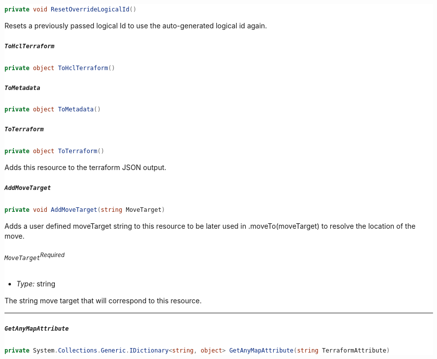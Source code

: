 ```csharp
private void ResetOverrideLogicalId()
```

Resets a previously passed logical Id to use the auto-generated logical id again.

##### `ToHclTerraform` <a name="ToHclTerraform" id="@cdktf/provider-tfe.organizationRunTaskGlobalSettings.OrganizationRunTaskGlobalSettings.toHclTerraform"></a>

```csharp
private object ToHclTerraform()
```

##### `ToMetadata` <a name="ToMetadata" id="@cdktf/provider-tfe.organizationRunTaskGlobalSettings.OrganizationRunTaskGlobalSettings.toMetadata"></a>

```csharp
private object ToMetadata()
```

##### `ToTerraform` <a name="ToTerraform" id="@cdktf/provider-tfe.organizationRunTaskGlobalSettings.OrganizationRunTaskGlobalSettings.toTerraform"></a>

```csharp
private object ToTerraform()
```

Adds this resource to the terraform JSON output.

##### `AddMoveTarget` <a name="AddMoveTarget" id="@cdktf/provider-tfe.organizationRunTaskGlobalSettings.OrganizationRunTaskGlobalSettings.addMoveTarget"></a>

```csharp
private void AddMoveTarget(string MoveTarget)
```

Adds a user defined moveTarget string to this resource to be later used in .moveTo(moveTarget) to resolve the location of the move.

###### `MoveTarget`<sup>Required</sup> <a name="MoveTarget" id="@cdktf/provider-tfe.organizationRunTaskGlobalSettings.OrganizationRunTaskGlobalSettings.addMoveTarget.parameter.moveTarget"></a>

- *Type:* string

The string move target that will correspond to this resource.

---

##### `GetAnyMapAttribute` <a name="GetAnyMapAttribute" id="@cdktf/provider-tfe.organizationRunTaskGlobalSettings.OrganizationRunTaskGlobalSettings.getAnyMapAttribute"></a>

```csharp
private System.Collections.Generic.IDictionary<string, object> GetAnyMapAttribute(string TerraformAttribute)
```
